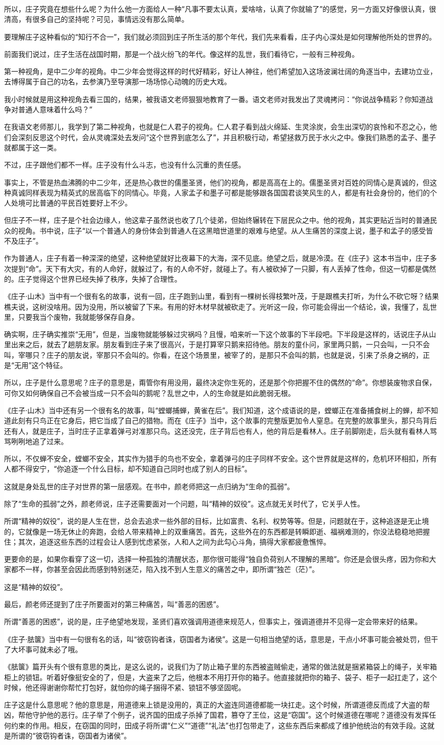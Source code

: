 所以，庄子究竟在想些什么呢？为什么他一方面给人一种“凡事不要太认真，爱啥啥，认真了你就输了”的感觉，另一方面又好像很认真，很清高，有很多自己的坚持呢？可见，事情远没有那么简单。



要理解庄子这种看似的“知行不合一”，我们就必须回到庄子所生活的那个年代，我们先来看看，庄子内心深处是如何理解他所处的世界的。

前面我们说过，庄子生活在战国时期，那是一个战火纷飞的年代。像这样的乱世，我们看待它，一般有三种视角。

第一种视角，是中二少年的视角。中二少年会觉得这样的时代好精彩，好让人神往，他们希望加入这场波澜壮阔的角逐当中，去建功立业，去博得属于自己的功名，去参演乃至导演那一场场惊心动魄的历史大戏。

我小时候就是用这种视角去看三国的，结果，被我语文老师狠狠地教育了一番。语文老师对我发出了灵魂拷问：“你说战争精彩？你知道战争对普通人意味着什么吗？”

在我语文老师那儿，我学到了第二种视角，也就是仁人君子的视角。仁人君子看到战火绵延、生灵涂炭，会生出深切的哀怜和不忍之心，他们会深刻反思这个时代，会从灵魂深处去发问“这个世界到底怎么了”，并且积极行动，希望拯救万民于水火之中。像我们熟悉的孟子、墨子就都属于这一类。

不过，庄子跟他们都不一样。庄子没有什么斗志，也没有什么沉重的责任感。

事实上，不管是热血沸腾的中二少年，还是热心救世的儒墨圣贤，他们的视角，都是高高在上的。儒墨圣贤对百姓的同情心是真诚的，但这种真诚同样表现为精英式的居高临下的同情心。毕竟，人家孟子和墨子可都是能够跟各国国君谈笑风生的人，都是有社会身份的，他们的个人处境可比普通的平民百姓要好上不少。

但庄子不一样，庄子是个社会边缘人，他这辈子虽然说也收了几个徒弟，但始终辗转在下层民众之中。他的视角，其实更贴近当时的普通民众的视角。书中说，庄子“以一个普通人的身份体会到普通人在这黑暗世道里的艰难与绝望。从人生痛苦的深度上说，墨子和孟子的感受皆不及庄子”。

作为普通人，庄子有着一种深深的绝望，这种绝望就好比夜幕下的大海，深不见底。绝望之后，就是冷漠。在《庄子》这本书当中，庄子多次提到“命”。天下有大灾，有的人命好，就躲过了，有的人命不好，就碰上了。有人被砍掉了一只脚，有人丢掉了性命，但这一切都是偶然的。庄子觉得这个世界已经失掉了秩序，失掉了合理性。

《庄子·山木》当中有一个很有名的故事，说有一回，庄子跑到山里，看到有一棵树长得枝繁叶茂，于是跟樵夫打听，为什么不砍它呀？结果樵夫说，这树没啥用。因为没用，所以被留了下来。有用的好木材早就被砍走了。光听这一段，你可能会得出一个结论，诶，我懂了，乱世里，只要我当个废物，我就能够保存自身。

确实啊，庄子确实推崇“无用”，但是，当废物就能够躲过灾祸吗？且慢，咱来听一下这个故事的下半段吧。下半段是这样的，话说庄子从山里出来之后，就去了趟朋友家。朋友看到庄子来了很高兴，于是打算宰只鹅来招待他。朋友的童仆问，家里两只鹅，一只会叫，一只不会叫，宰哪只？庄子的朋友说，宰那只不会叫的。你看，在这个场景里，被宰了的，是那只不会叫的鹅，也就是说，引来了杀身之祸的，正是“无用”这个特征。

所以，庄子是什么意思呢？庄子的意思是，甭管你有用没用，最终决定你生死的，还是那个你把握不住的偶然的“命”。你想装废物求自保，可你又如何确保自己不会被当成一只不会叫的鹅呢？乱世之中，人的生命就是如此脆弱无根。

《庄子·山木》当中还有另一个很有名的故事，叫“螳螂捕蝉，黄雀在后”。我们知道，这个成语说的是，螳螂正在准备捕食树上的蝉，却不知道此刻有只鸟正在它身后，把它当成了自己的猎物。而在《庄子》当中，这个故事的完整版更加令人窒息。在完整的故事里头，那只鸟背后还有人，就是庄子，当时庄子正拿着弹弓对准那只鸟。这还没完，庄子背后也有人，他的背后是看林人。庄子前脚刚走，后头就有看林人骂骂咧咧地追了过来。

所以，不仅蝉不安全，螳螂不安全，其实作为猎手的鸟也不安全，拿着弹弓的庄子同样不安全。这个世界就是这样的，危机环环相扣，所有人都不得安宁，“你追逐一个什么目标，却不知道自己同时也成了别人的目标”。

这就是身处乱世的庄子对世界的第一层感观。在书中，颜老师把这一点归纳为“生命的孤弱”。

除了“生命的孤弱”之外，颜老师说，庄子还需要面对一个问题，叫“精神的奴役”。这点就无关时代了，它关乎人性。

所谓“精神的奴役”，说的是人生在世，总会去追求一些外部的目标，比如富贵、名利、权势等等。但是，问题就在于，这种追逐是无止境的，它就像是一场无休止的奔跑，会给人带来精神上的双重痛苦。首先，这些外在的东西都是转瞬即逝、福祸难测的，你没法稳稳地把握住；其次，追逐这些东西的过程会让人感到忧虑紧张，人和人之间为此勾心斗角，搞得大家都疲惫憔悴。

更要命的是，如果你看穿了这一切，选择一种孤独的清醒状态，那你很可能得“独自负荷别人不理解的黑暗”。你还是会很头疼，因为你和大家都不一样，你甚至会因此而感到特别迷茫，陷入找不到人生意义的痛苦之中，即所谓“独芒（茫）”。

这是“精神的奴役”。

最后，颜老师还提到了庄子所要面对的第三种痛苦，叫“善恶的困惑”。

所谓“善恶的困惑”，说的是，庄子绝望地发现，圣贤们喜欢强调用道德来规范人，但事实上，强调道德并不见得一定会带来好的结果。

《庄子·胠箧》当中有一句很有名的话，叫“彼窃钩者诛，窃国者为诸侯”。这是一句相当绝望的话，意思是，干点小坏事可能会被处罚，但干了大坏事可就未必了哦。

《胠箧》篇开头有个很有意思的类比，是这么说的，说我们为了防止箱子里的东西被盗贼偷走，通常的做法就是捆紧箱袋上的绳子，关牢箱柜上的锁钮。听着好像挺安全的了，但是，大盗来了之后，他根本不用打开你的箱子。他直接就把你的箱子、袋子、柜子一起扛走了，这个时候，他还得谢谢你帮忙打包好，就怕你的绳子捆得不紧、锁钮不够坚固呢。

庄子这是什么意思呢？他的意思是，用道德来上锁是没用的，真正的大盗连同道德都能一块扛走。这个时候，所谓道德反而成了大盗的帮凶，帮他守护他的恶行。庄子举了个例子，说齐国的田成子杀掉了国君，篡夺了王位，这是“窃国”。这个时候道德在哪呢？道德没有发挥任何约束的作用。相反，在窃国的同时，田成子将所谓“仁义”“道德”“礼法”也打包带走了，这些东西后来都成了维护他统治的有效手段。这就是所谓的“彼窃钩者诛，窃国者为诸侯”。
